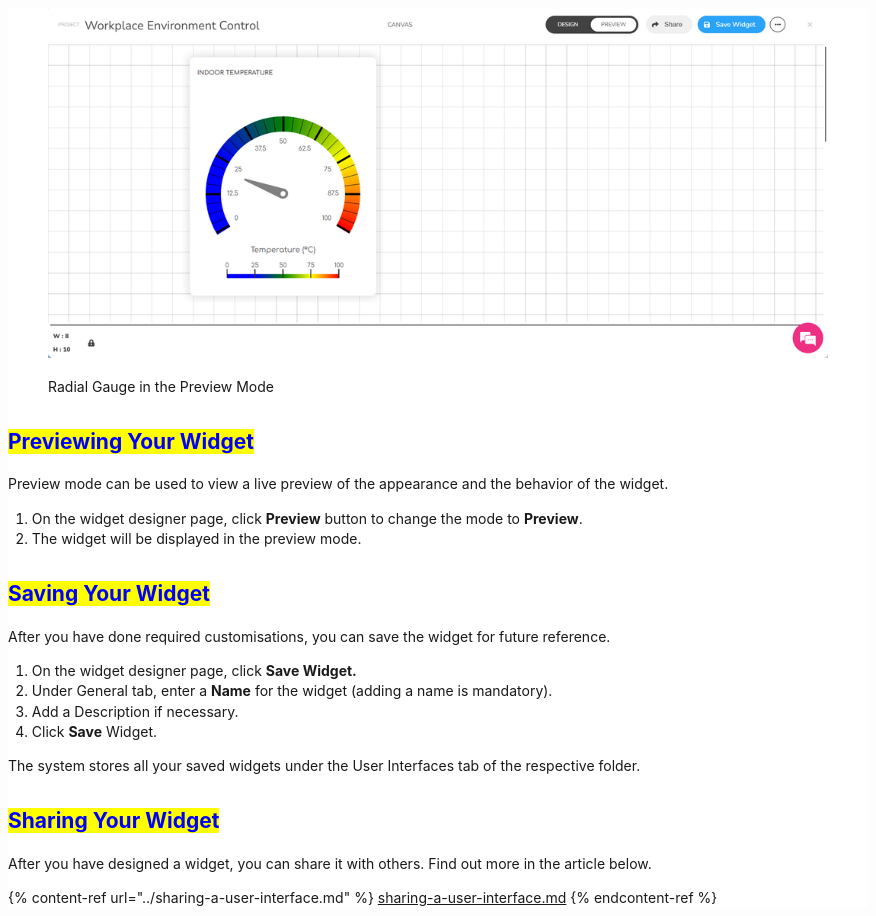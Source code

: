 <figure><img src="../../.gitbook/assets/LC_Designing a user interface to visualize information_s16.png" alt=""><figcaption><p>Radial Gauge in the Preview Mode</p></figcaption></figure>

## <mark style="color:blue;">Previewing Your Widget</mark>

Preview mode can be used to view a live preview of the appearance and the behavior of the widget.&#x20;

1. On the widget designer page, click **Preview** button to change the mode to **Preview**.
2. The widget will be displayed in the preview mode.

## <mark style="color:blue;">Saving Your Widget</mark>

After you have done required customisations, you can save the widget for future reference.

1. On the widget designer page, click **Save Widget.**
2. Under General tab, enter a **Name** for the widget (adding a name is mandatory).
3. Add a Description if necessary.
4. Click **Save** Widget.

The system stores all your saved widgets under the User Interfaces tab of the respective folder.

## <mark style="color:blue;">Sharing Your Widget</mark>

After you have designed a widget, you can share it with others. Find out more in the article below.

{% content-ref url="../sharing-a-user-interface.md" %}
[sharing-a-user-interface.md](../sharing-a-user-interface.md)
{% endcontent-ref %}

